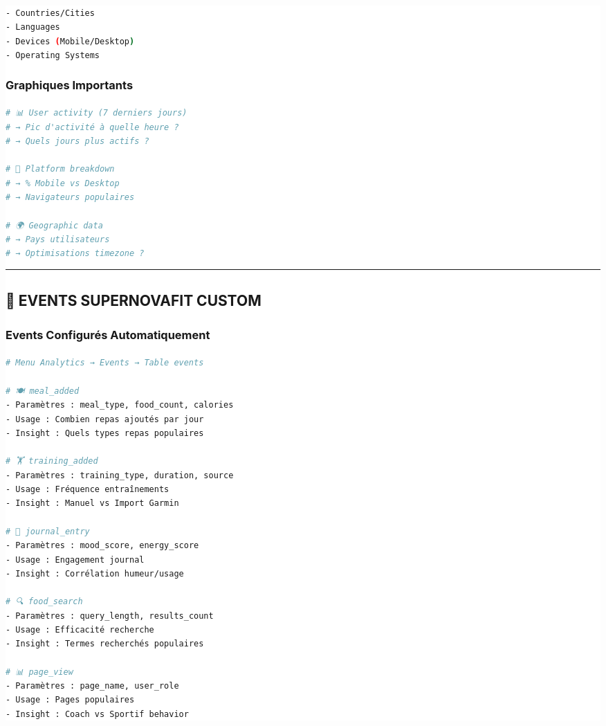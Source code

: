 ```bash
- Countries/Cities
- Languages
- Devices (Mobile/Desktop)
- Operating Systems
```

### **Graphiques Importants**
```bash
# 📊 User activity (7 derniers jours)
# → Pic d'activité à quelle heure ?
# → Quels jours plus actifs ?

# 📱 Platform breakdown
# → % Mobile vs Desktop
# → Navigateurs populaires

# 🌍 Geographic data
# → Pays utilisateurs
# → Optimisations timezone ?
```

---

## 🎯 **EVENTS SUPERNOVAFIT CUSTOM**

### **Events Configurés Automatiquement**
```bash
# Menu Analytics → Events → Table events

# 🍽️ meal_added
- Paramètres : meal_type, food_count, calories
- Usage : Combien repas ajoutés par jour
- Insight : Quels types repas populaires

# 🏋️ training_added  
- Paramètres : training_type, duration, source
- Usage : Fréquence entraînements
- Insight : Manuel vs Import Garmin

# 📝 journal_entry
- Paramètres : mood_score, energy_score
- Usage : Engagement journal
- Insight : Corrélation humeur/usage

# 🔍 food_search
- Paramètres : query_length, results_count
- Usage : Efficacité recherche
- Insight : Termes recherchés populaires

# 📊 page_view
- Paramètres : page_name, user_role
- Usage : Pages populaires
- Insight : Coach vs Sportif behavior
```
